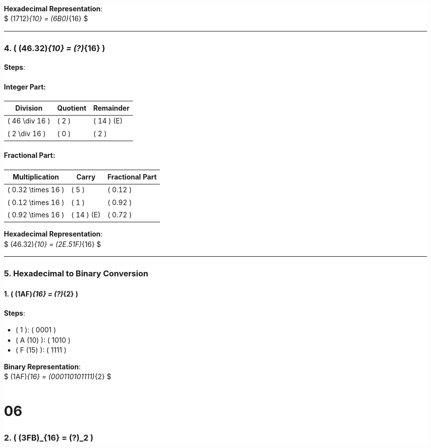**Hexadecimal Representation**:  
$
(1712)_{10} = (6B0)_{16}
$

---

### 4. \( (46.32)_{10} = (?)_{16} \)

**Steps**:  

#### Integer Part:
| Division | Quotient | Remainder |  
|----------|----------|-----------|  
| \( 46 \div 16 \) | \( 2 \) | \( 14 \) (E) |  
| \( 2 \div 16 \)  | \( 0 \) | \( 2 \) |  

#### Fractional Part:
| Multiplication | Carry | Fractional Part |  
|----------------|-------|-----------------|  
| \( 0.32 \times 16 \) | \( 5 \) | \( 0.12 \) |  
| \( 0.12 \times 16 \) | \( 1 \) | \( 0.92 \) |  
| \( 0.92 \times 16 \) | \( 14 \) (E) | \( 0.72 \) |  

**Hexadecimal Representation**:  
$
(46.32)_{10} = (2E.51F)_{16}
$

---

### 5. Hexadecimal to Binary Conversion

#### 1. \( (1AF)_{16} = (?)_{2} \)

**Steps**:  
- \( 1 \): \( 0001 \)  
- \( A (10) \): \( 1010 \)  
- \( F (15) \): \( 1111 \)  

**Binary Representation**:  
$
(1AF)_{16} = (000110101111)_{2}
$


# 06
### 2. \( (3FB)_{16} = (?)_2 \)
